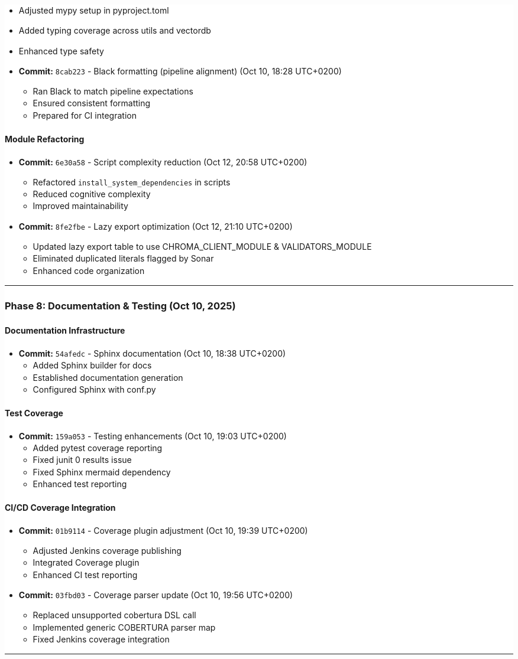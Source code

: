   - Adjusted mypy setup in pyproject.toml
  - Added typing coverage across utils and vectordb
  - Enhanced type safety

- **Commit:** `8cab223` - Black formatting (pipeline alignment) (Oct 10, 18:28 UTC+0200)
  - Ran Black to match pipeline expectations
  - Ensured consistent formatting
  - Prepared for CI integration

#### Module Refactoring

- **Commit:** `6e30a58` - Script complexity reduction (Oct 12, 20:58 UTC+0200)

  - Refactored `install_system_dependencies` in scripts
  - Reduced cognitive complexity
  - Improved maintainability

- **Commit:** `8fe2fbe` - Lazy export optimization (Oct 12, 21:10 UTC+0200)
  - Updated lazy export table to use CHROMA_CLIENT_MODULE & VALIDATORS_MODULE
  - Eliminated duplicated literals flagged by Sonar
  - Enhanced code organization

---

### Phase 8: Documentation & Testing (Oct 10, 2025)

#### Documentation Infrastructure

- **Commit:** `54afedc` - Sphinx documentation (Oct 10, 18:38 UTC+0200)
  - Added Sphinx builder for docs
  - Established documentation generation
  - Configured Sphinx with conf.py

#### Test Coverage

- **Commit:** `159a053` - Testing enhancements (Oct 10, 19:03 UTC+0200)
  - Added pytest coverage reporting
  - Fixed junit 0 results issue
  - Fixed Sphinx mermaid dependency
  - Enhanced test reporting

#### CI/CD Coverage Integration

- **Commit:** `01b9114` - Coverage plugin adjustment (Oct 10, 19:39 UTC+0200)

  - Adjusted Jenkins coverage publishing
  - Integrated Coverage plugin
  - Enhanced CI test reporting

- **Commit:** `03fbd03` - Coverage parser update (Oct 10, 19:56 UTC+0200)
  - Replaced unsupported cobertura DSL call
  - Implemented generic COBERTURA parser map
  - Fixed Jenkins coverage integration

---
